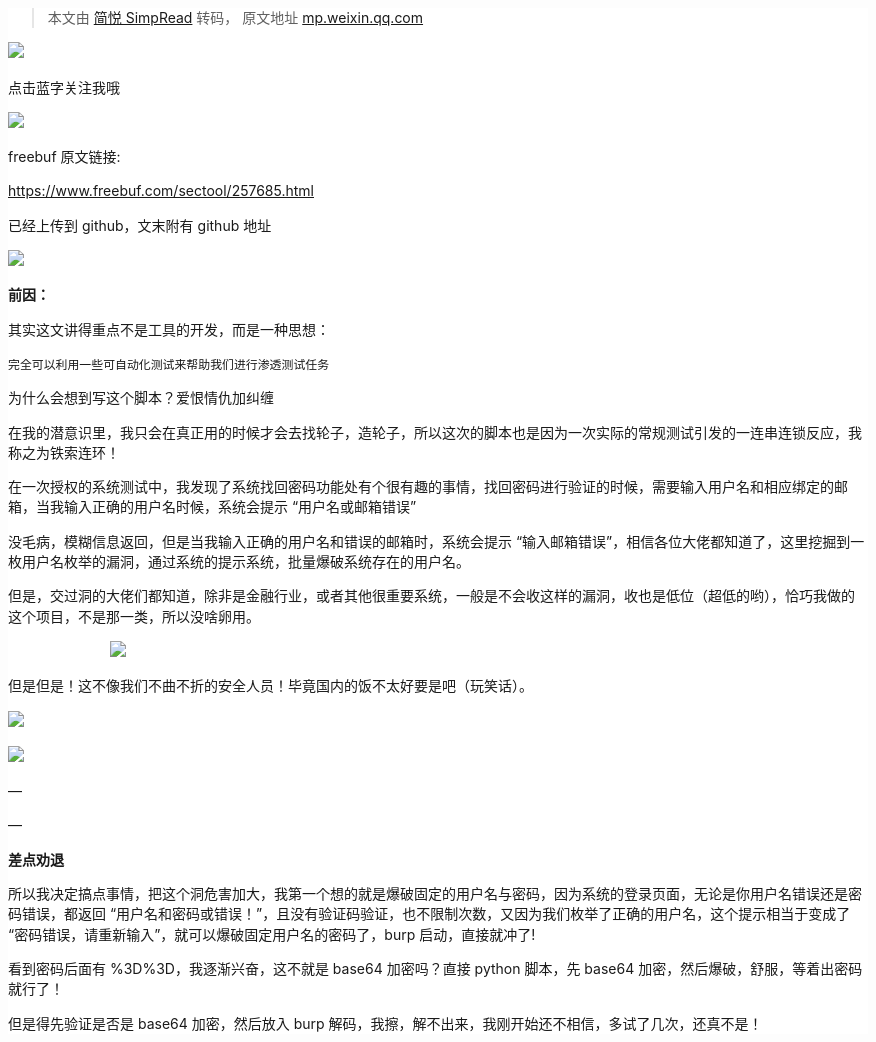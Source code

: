 > 本文由 [简悦 SimpRead](http://ksria.com/simpread/) 转码， 原文地址 [mp.weixin.qq.com](https://mp.weixin.qq.com/s/oMlehP2nLYot5S12vdMJkw)

![](https://mmbiz.qpic.cn/mmbiz_png/96Koibz2dODvk2MdIBrC2R70aymoojOffyPFWQ6D5Xh71tOG1feUSrVqWLQIWpUReIPa04QQhOBfia5dT5Povd3w/640?wx_fmt=png)

点击蓝字关注我哦

![](https://mmbiz.qpic.cn/mmbiz_png/96Koibz2dODvk2MdIBrC2R70aymoojOffnPqCfqjOxH95Q9w5S3EWS75OWCibnvdCtiaoG7TCCVJd6BDwHRUXbrIw/640?wx_fmt=png)

freebuf 原文链接:

https://www.freebuf.com/sectool/257685.html

已经上传到 github，文末附有 github 地址

  

  

  

![](https://mmbiz.qpic.cn/mmbiz_png/96Koibz2dODvk2MdIBrC2R70aymoojOffaHXMbyTILP0BJOoDmiasObS6qJq5Pa0okib14MRUG6fCazZaajvd0qKQ/640?wx_fmt=png)

  

**前因：**

其实这文讲得重点不是工具的开发，而是一种思想：

```
完全可以利用一些可自动化测试来帮助我们进行渗透测试任务
```

为什么会想到写这个脚本？爱恨情仇加纠缠

在我的潜意识里，我只会在真正用的时候才会去找轮子，造轮子，所以这次的脚本也是因为一次实际的常规测试引发的一连串连锁反应，我称之为铁索连环！

在一次授权的系统测试中，我发现了系统找回密码功能处有个很有趣的事情，找回密码进行验证的时候，需要输入用户名和相应绑定的邮箱，当我输入正确的用户名时候，系统会提示 “用户名或邮箱错误”

没毛病，模糊信息返回，但是当我输入正确的用户名和错误的邮箱时，系统会提示 “输入邮箱错误”，相信各位大佬都知道了，这里挖掘到一枚用户名枚举的漏洞，通过系统的提示系统，批量爆破系统存在的用户名。

但是，交过洞的大佬们都知道，除非是金融行业，或者其他很重要系统，一般是不会收这样的漏洞，收也是低位（超低的哟），恰巧我做的这个项目，不是那一类，所以没啥卵用。

                          ![](https://mmbiz.qpic.cn/mmbiz_jpg/96Koibz2dODvk2MdIBrC2R70aymoojOffvNRCARmIpMK3qr1EjgsMDibVNHn70nRMUVcd7JZ0Z4C9DIGujt3Av8A/640?wx_fmt=jpeg)

但是但是！这不像我们不曲不折的安全人员！毕竟国内的饭不太好要是吧（玩笑话）。

![](https://mmbiz.qpic.cn/mmbiz_png/96Koibz2dODvk2MdIBrC2R70aymoojOffbY5uibiaU0uF8oKt3DZYUVbQaXeTW6xzsgYNCSnErwZoHyCOL7PJs8Ow/640?wx_fmt=png)

![](https://mmbiz.qpic.cn/mmbiz_png/96Koibz2dODvk2MdIBrC2R70aymoojOffbY5uibiaU0uF8oKt3DZYUVbQaXeTW6xzsgYNCSnErwZoHyCOL7PJs8Ow/640?wx_fmt=png)

—

—

**差点劝退**

所以我决定搞点事情，把这个洞危害加大，我第一个想的就是爆破固定的用户名与密码，因为系统的登录页面，无论是你用户名错误还是密码错误，都返回 “用户名和密码或错误！”，且没有验证码验证，也不限制次数，又因为我们枚举了正确的用户名，这个提示相当于变成了 “密码错误，请重新输入”，就可以爆破固定用户名的密码了，burp 启动，直接就冲了!

看到密码后面有 %3D%3D，我逐渐兴奋，这不就是 base64 加密吗？直接 python 脚本，先 base64 加密，然后爆破，舒服，等着出密码就行了！

但是得先验证是否是 base64 加密，然后放入 burp 解码，我擦，解不出来，我刚开始还不相信，多试了几次，还真不是！
